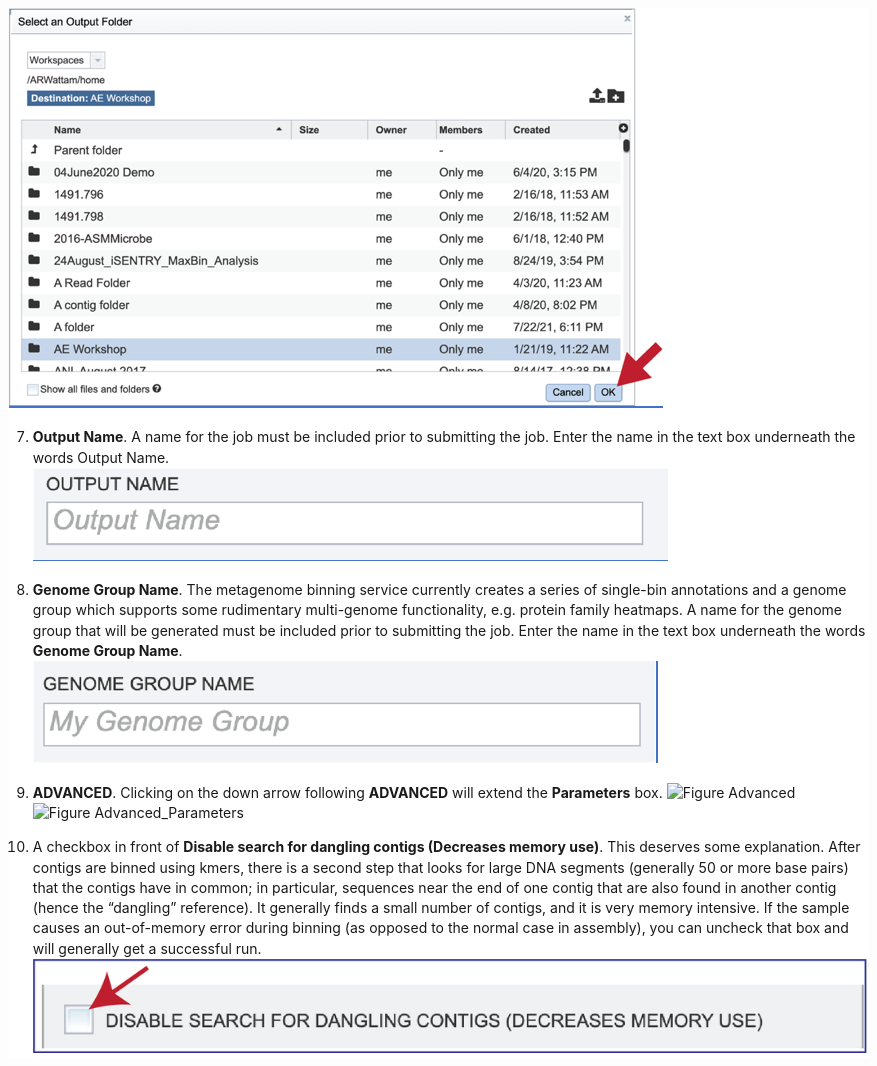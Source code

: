 ![Figure 36](./images/Picture36.png "Figure 36")

7.	**Output Name**. A name for the job must be included prior to submitting the job.  Enter the name in the text box underneath the words Output Name.  
![Figure 37](./images/Picture37.png "Figure 37")

8. **Genome Group Name**.	The metagenome binning service currently creates a series of single-bin annotations and a genome group which supports some rudimentary multi-genome functionality, e.g. protein family heatmaps.  A name for the genome group that will be generated must be included prior to submitting the job.  Enter the name in the text box underneath the words **Genome Group Name**.  
![Figure 38](./images/Picture38.png "Figure 38")

9. **ADVANCED**.  Clicking on the down arrow following **ADVANCED** will extend the **Parameters** box.
![Figure Advanced](./images/PictureAdvanced_Parameters.png "Figure Advanced")
![Figure Advanced_Parameters](./images/PictureAdvanced_Parameters.png "Figure Advanced_Parameters")

11.  A checkbox in front of **Disable search for dangling contigs (Decreases memory use)**.  This deserves some explanation.  After contigs are binned using kmers, there is a second step that looks for large DNA segments (generally 50 or more base pairs) that the contigs have in common; in particular, sequences near the end of one contig that are also found in another contig (hence the “dangling” reference).  It generally finds a small number of contigs, and it is very memory intensive.  If the sample causes an out-of-memory error during binning (as opposed to the normal case in assembly), you can uncheck that box and will generally get a successful run.
![Figure Dangling](./images/Dangling.png "Figure Dangling")
